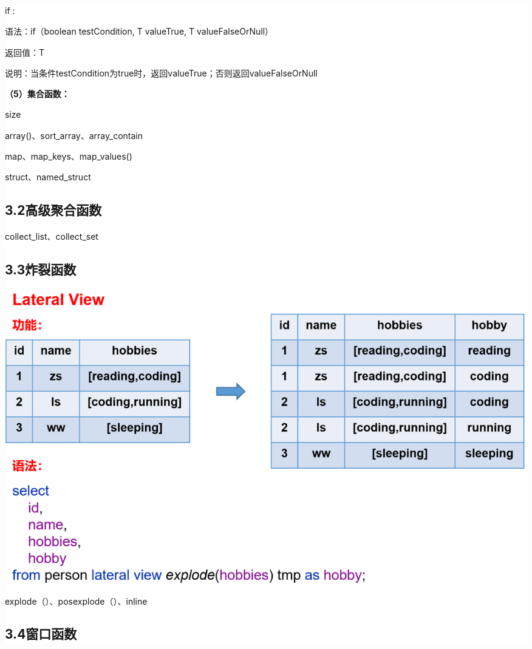 if : 

语法：if（boolean testCondition, T valueTrue, T valueFalseOrNull）

返回值：T 

说明：当条件testCondition为true时，返回valueTrue；否则返回valueFalseOrNull

**（5）集合函数：**

 size

array()、sort_array、array_contain

map、map_keys、map_values()

struct、named_struct

## **3.2高级聚合函数**

collect_list、collect_set

## **3.3炸裂函数**

![](images/1_8.png)

explode（）、posexplode（）、inline

## **3.4窗口函数**

